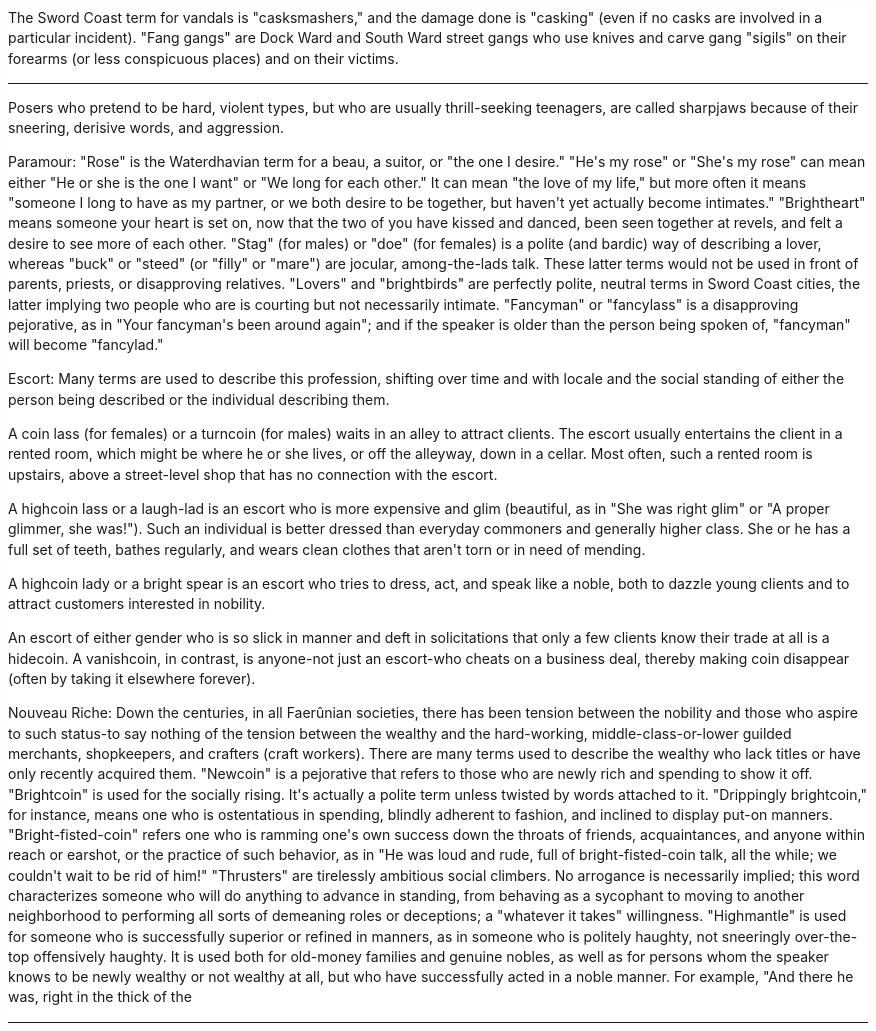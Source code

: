 The Sword Coast term for vandals is "casksmashers," and the damage done is "casking" (even if no casks are involved in a particular incident). "Fang gangs" are Dock Ward and South Ward street gangs who use knives and carve gang "sigils" on their forearms (or less conspicuous places) and on their victims.

---

Posers who pretend to be hard, violent types, but who are usually thrill-seeking teenagers, are called sharpjaws because of their sneering, derisive words, and aggression.

Paramour: "Rose" is the Waterdhavian term for a beau, a suitor, or "the one I desire." "He's my rose" or "She's my rose" can mean either "He or she is the one I want" or "We long for each other." It can mean "the love of my life," but more often it means "someone I long to have as my partner, or we both desire to be together, but haven't yet actually become intimates."
"Brightheart" means someone your heart is set on, now that the two of you have kissed and danced, been seen together at revels, and felt a desire to see more of each other.
"Stag" (for males) or "doe" (for females) is a polite (and bardic) way of describing a lover, whereas "buck" or "steed" (or "filly" or "mare") are jocular, among-the-lads talk. These latter terms would not be used in front of parents, priests, or disapproving relatives.
"Lovers" and "brightbirds" are perfectly polite, neutral terms in Sword Coast cities, the latter implying two people who are is courting but not necessarily intimate.
"Fancyman" or "fancylass" is a disapproving pejorative, as in "Your fancyman's been around again"; and if the speaker is older than the person being spoken of, "fancyman" will become "fancylad."

Escort: Many terms are used to describe this profession, shifting over time and with locale and the social standing of either the person being described or the individual describing them.

A coin lass (for females) or a turncoin (for males) waits in an alley to attract clients. The escort usually entertains the client in a rented room, which might be where he or she lives, or off the alleyway, down in a cellar. Most often, such a rented room is upstairs, above a street-level shop that has no connection with the escort.

A highcoin lass or a laugh-lad is an escort who is more expensive and glim (beautiful, as in "She was right glim" or "A proper glimmer, she was!"). Such an individual is better dressed than everyday commoners and generally higher class. She or he has a full set of teeth, bathes regularly, and wears clean clothes that aren't torn or in need of mending.

A highcoin lady or a bright spear is an escort who tries to dress, act, and speak like a noble, both to dazzle young clients and to attract customers interested in nobility.

An escort of either gender who is so slick in manner and deft in solicitations that only a few clients know their trade at all is a hidecoin. A vanishcoin, in contrast, is anyone-not just an escort-who cheats on a business deal, thereby making coin disappear (often by taking it elsewhere forever).

Nouveau Riche: Down the centuries, in all Faerûnian societies, there has been tension between the nobility and those who aspire to such status-to say nothing of the tension between the wealthy and the hard-working, middle-class-or-lower guilded merchants, shopkeepers, and crafters (craft workers). There are many terms used to describe the wealthy who lack titles or have only recently acquired them.
"Newcoin" is a pejorative that refers to those who are newly rich and spending to show it off.
"Brightcoin" is used for the socially rising. It's actually a polite term unless twisted by words attached to it. "Drippingly brightcoin," for instance, means one who is ostentatious in spending, blindly adherent to fashion, and inclined to display put-on manners. "Bright-fisted-coin" refers one who is ramming one's own success down the throats of friends, acquaintances, and anyone within reach or earshot, or the practice of such behavior, as in "He was loud and rude, full of bright-fisted-coin talk, all the while; we couldn't wait to be rid of him!"
"Thrusters" are tirelessly ambitious social climbers. No arrogance is necessarily implied; this word characterizes someone who will do anything to advance in standing, from behaving as a sycophant to moving to another neighborhood to performing all sorts of demeaning roles or deceptions; a "whatever it takes" willingness.
"Highmantle" is used for someone who is successfully superior or refined in manners, as in someone who is politely haughty, not sneeringly over-the-top offensively haughty. It is used both for old-money families and genuine nobles, as well as for persons whom the speaker knows to be newly wealthy or not wealthy at all, but who have successfully acted in a noble manner. For example, "And there he was, right in the thick of the

---